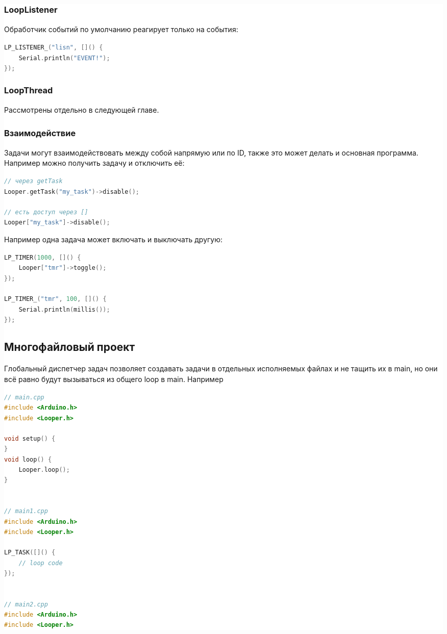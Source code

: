 ### LoopListener
Обработчик событий по умолчанию реагирует только на события:

```cpp
LP_LISTENER_("lisn", []() {
    Serial.println("EVENT!");
});
```

### LoopThread
Рассмотрены отдельно в следующей главе.

### Взаимодействие
Задачи могут взаимодействовать между собой напрямую или по ID, также это может делать и основная программа. Например можно получить задачу и отключить её:

```cpp
// через getTask
Looper.getTask("my_task")->disable();

// есть доступ через []
Looper["my_task"]->disable();
```

Например одна задача может включать и выключать другую:

```cpp
LP_TIMER(1000, []() {
    Looper["tmr"]->toggle();
});

LP_TIMER_("tmr", 100, []() {
    Serial.println(millis());
});
```

## Многофайловый проект
Глобальный диспетчер задач позволяет создавать задачи в отдельных исполняемых файлах и не тащить их в main, но они всё равно будут вызываться из общего loop в main. Например

```cpp
// main.cpp
#include <Arduino.h>
#include <Looper.h>

void setup() {
}
void loop() {
    Looper.loop();
}


// main1.cpp
#include <Arduino.h>
#include <Looper.h>

LP_TASK([]() {
    // loop code
});


// main2.cpp
#include <Arduino.h>
#include <Looper.h>

```